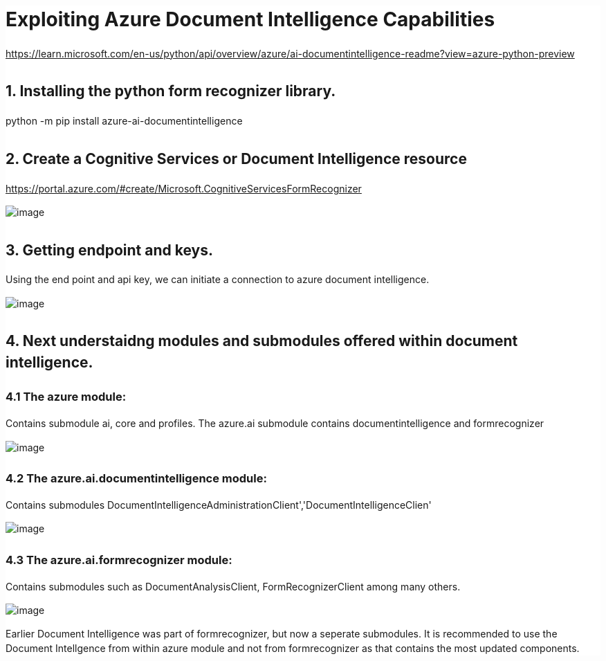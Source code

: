 # Exploiting Azure Document Intelligence Capabilities

https://learn.microsoft.com/en-us/python/api/overview/azure/ai-documentintelligence-readme?view=azure-python-preview

## 1. Installing the python form recognizer library. 
python -m pip install azure-ai-documentintelligence

## 2. Create a Cognitive Services or Document Intelligence resource
https://portal.azure.com/#create/Microsoft.CognitiveServicesFormRecognizer


<img width="932" alt="image" src="https://github.com/user-attachments/assets/9d9258b0-782d-4991-b97b-84f0edc25162">

## 3. Getting endpoint and keys.
Using the end point and api key, we can initiate a connection to azure document intelligence.

<img width="1302" alt="image" src="https://github.com/user-attachments/assets/51885571-559a-4e13-a1b8-06ee7dd7e3fe">

## 4. Next understaidng modules and submodules offered within document intelligence.

### 4.1 The azure module:
Contains submodule ai, core and profiles. The azure.ai submodule contains documentintelligence and formrecognizer

<img width="395" alt="image" src="https://github.com/user-attachments/assets/d142b3a9-3d2e-4422-ab42-36226a96e8e9">


### 4.2 The azure.ai.documentintelligence module:
Contains submodules DocumentIntelligenceAdministrationClient','DocumentIntelligenceClien'

<img width="501" alt="image" src="https://github.com/user-attachments/assets/5b18d7c1-0b6b-42fd-ab0c-d5024305895d">

### 4.3 The azure.ai.formrecognizer module:
Contains submodules such as DocumentAnalysisClient, FormRecognizerClient among many others.

<img width="436" alt="image" src="https://github.com/user-attachments/assets/2ee5723b-b05c-439b-8105-f4698bbbc850">

Earlier Document Intelligence was part of formrecognizer, but now a seperate submodules. It is recommended to use the Document Intellgence from within azure module and not from formrecognizer as that contains the most updated components.
